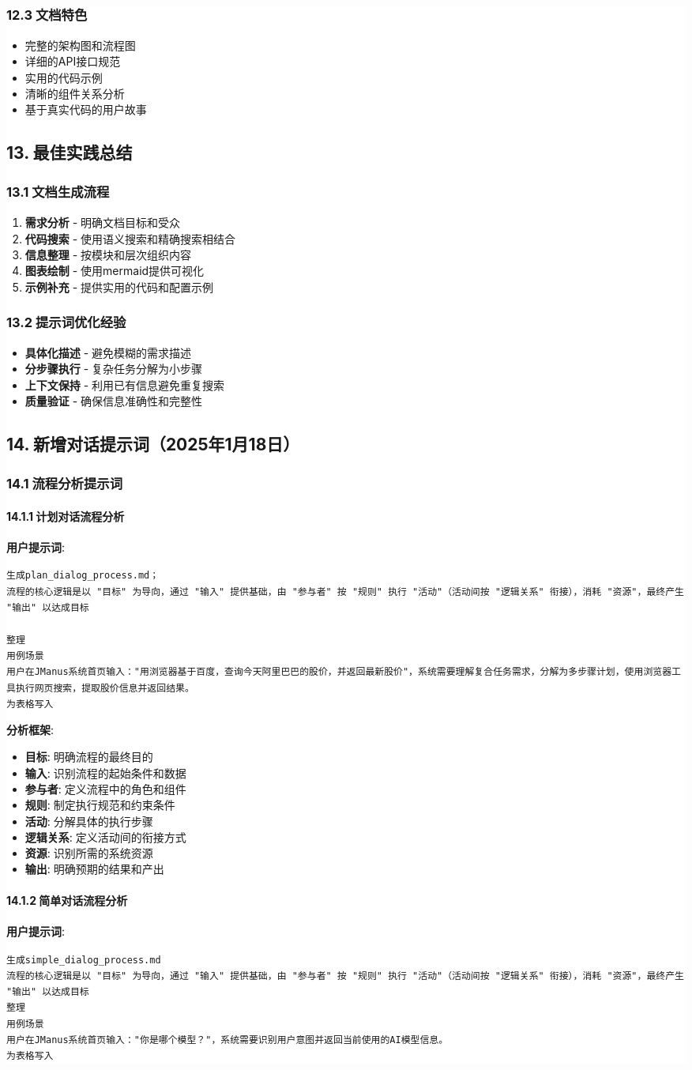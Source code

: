 ### 12.3 文档特色
- 完整的架构图和流程图
- 详细的API接口规范
- 实用的代码示例
- 清晰的组件关系分析
- 基于真实代码的用户故事

## 13. 最佳实践总结

### 13.1 文档生成流程
1. **需求分析** - 明确文档目标和受众
2. **代码搜索** - 使用语义搜索和精确搜索相结合
3. **信息整理** - 按模块和层次组织内容
4. **图表绘制** - 使用mermaid提供可视化
5. **示例补充** - 提供实用的代码和配置示例

### 13.2 提示词优化经验
- **具体化描述** - 避免模糊的需求描述
- **分步骤执行** - 复杂任务分解为小步骤
- **上下文保持** - 利用已有信息避免重复搜索
- **质量验证** - 确保信息准确性和完整性

## 14. 新增对话提示词（2025年1月18日）

### 14.1 流程分析提示词

#### 14.1.1 计划对话流程分析
**用户提示词**:
```
生成plan_dialog_process.md；
流程的核心逻辑是以 "目标" 为导向，通过 "输入" 提供基础，由 "参与者" 按 "规则" 执行 "活动"（活动间按 "逻辑关系" 衔接），消耗 "资源"，最终产生 "输出" 以达成目标

整理
用例场景
用户在JManus系统首页输入："用浏览器基于百度，查询今天阿里巴巴的股价，并返回最新股价"，系统需要理解复合任务需求，分解为多步骤计划，使用浏览器工具执行网页搜索，提取股价信息并返回结果。
为表格写入
```

**分析框架**:
- **目标**: 明确流程的最终目的
- **输入**: 识别流程的起始条件和数据
- **参与者**: 定义流程中的角色和组件
- **规则**: 制定执行规范和约束条件
- **活动**: 分解具体的执行步骤
- **逻辑关系**: 定义活动间的衔接方式
- **资源**: 识别所需的系统资源
- **输出**: 明确预期的结果和产出

#### 14.1.2 简单对话流程分析
**用户提示词**:
```
生成simple_dialog_process.md
流程的核心逻辑是以 "目标" 为导向，通过 "输入" 提供基础，由 "参与者" 按 "规则" 执行 "活动"（活动间按 "逻辑关系" 衔接），消耗 "资源"，最终产生 "输出" 以达成目标
整理
用例场景
用户在JManus系统首页输入："你是哪个模型？"，系统需要识别用户意图并返回当前使用的AI模型信息。
为表格写入
```
